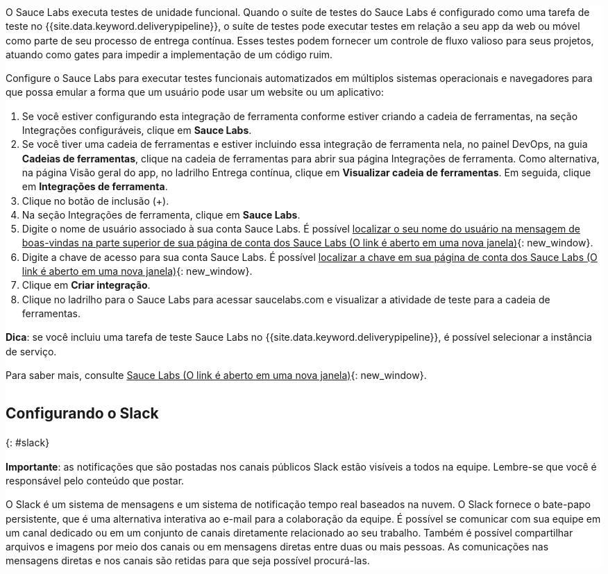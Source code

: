 O Sauce Labs executa testes de unidade funcional. Quando o suíte de testes do Sauce Labs é configurado como uma tarefa de teste no
{{site.data.keyword.deliverypipeline}}, o suíte de testes pode executar testes em relação a seu app da web ou móvel como parte de seu
processo de entrega contínua. Esses testes podem fornecer um controle de fluxo valioso para seus projetos, atuando como gates para impedir a
implementação de um código ruim.

Configure o Sauce Labs para executar testes funcionais automatizados em múltiplos sistemas operacionais e navegadores para que possa emular a
forma que um usuário pode usar um website ou um aplicativo:

1. Se você estiver configurando esta integração de ferramenta conforme estiver criando a cadeia de ferramentas, na seção Integrações configuráveis, clique em **Sauce Labs**.
1. Se você tiver uma cadeia de ferramentas e estiver incluindo essa integração de ferramenta nela, no painel DevOps, na guia
**Cadeias de ferramentas**, clique na cadeia de ferramentas para abrir sua página Integrações de ferramenta. Como alternativa,
na página Visão geral do app, no ladrilho Entrega contínua, clique em **Visualizar cadeia de ferramentas**. Em seguida, clique
em **Integrações de ferramenta**. 
1. Clique no botão de inclusão (+).
1. Na seção Integrações de ferramenta, clique em **Sauce Labs**.
1. Digite o nome de usuário associado à sua conta Sauce Labs. É possível [localizar o seu nome do usuário na mensagem de boas-vindas na parte superior de sua
página de conta dos Sauce Labs (O link é aberto em uma nova janela)](https://saucelabs.com/account){: new_window}.
1. Digite a chave de acesso para sua conta Sauce Labs. É possível [localizar a chave em sua página de conta dos Sauce Labs (O link é aberto em uma nova
janela)](https://saucelabs.com/account){: new_window}.
1. Clique em
**Criar integração**.
1. Clique no ladrilho para o Sauce Labs para acessar saucelabs.com e visualizar a atividade de teste para a cadeia de ferramentas.

 **Dica**: se você incluiu uma tarefa de teste Sauce Labs no {{site.data.keyword.deliverypipeline}}, é possível selecionar a instância de serviço.

Para saber mais, consulte [Sauce Labs (O link é aberto em uma nova janela)](https://www.ibm.com/devops/method/content/code/tool_sauce_labs/){: new_window}.


## Configurando o Slack
{: #slack}

**Importante**: as notificações que são postadas nos canais públicos Slack estão visíveis a todos na equipe. Lembre-se
que você é responsável pelo conteúdo que postar.

O Slack é um sistema de mensagens e um sistema de notificação tempo real baseados na nuvem. O Slack fornece o bate-papo persistente, que é uma alternativa interativa ao e-mail para a colaboração da equipe. É
possível se comunicar com sua equipe em um canal dedicado ou em um conjunto de canais diretamente relacionado ao seu trabalho. Também é possível
compartilhar arquivos e imagens por meio dos canais ou em mensagens diretas entre duas ou mais pessoas. As comunicações nas mensagens diretas e nos
canais são retidas para que seja possível procurá-las. 
